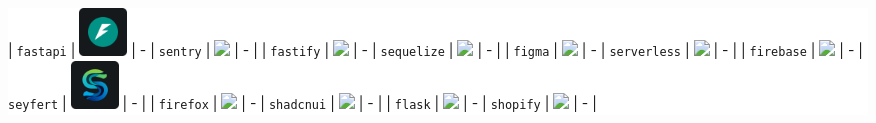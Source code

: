 | `fastapi`           | <img src="./icons/fastapi.svg" width="48" />           | -          | `sentry`           | <img src="./icons/sentry.svg" width="48" />            | -           |
| `fastify`           | <img src="./icons/fastify.svg" width="48" />           | -          | `sequelize`        | <img src="./icons/sequelize.svg" width="48" />         | -           |
| `figma`             | <img src="./icons/figma.svg" width="48" />             | -          | `serverless`       | <img src="./icons/serverless.svg" width="48" />        | -           |
| `firebase`          | <img src="./icons/firebase.svg" width="48" />          | -          | `seyfert`          | <img src="./icons/seyfert.svg" width="48" />           | -           |
| `firefox`           | <img src="./icons/firefox.svg" width="48" />           | -          | `shadcnui`         | <img src="./icons/shadcnui.svg" width="48" />          | -           |
| `flask`             | <img src="./icons/flask.svg" width="48" />             | -          | `shopify`          | <img src="./icons/shopify.svg" width="48" />           | -           |